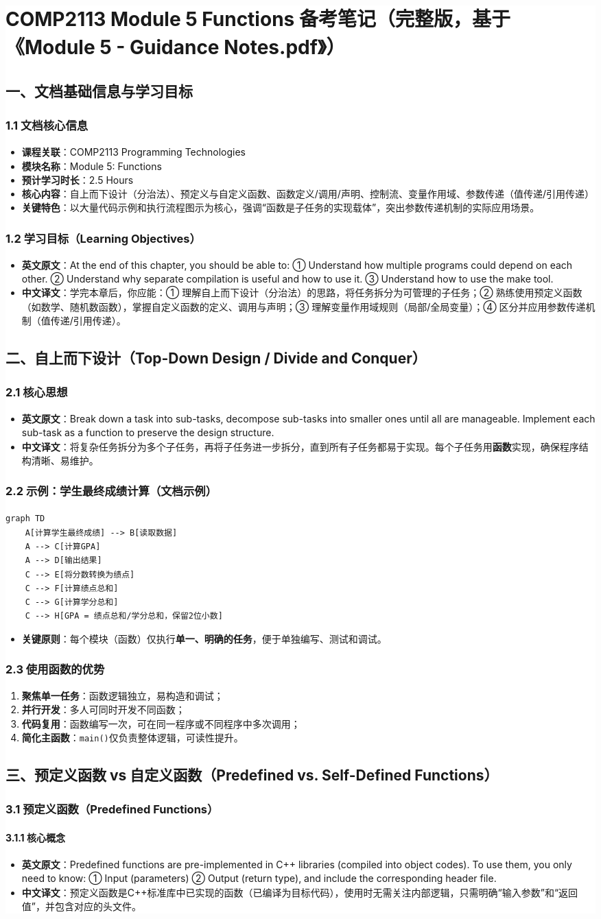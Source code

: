 # COMP2113 Module 5 Functions 备考笔记（完整版，基于《Module 5 - Guidance Notes.pdf》）
## 一、文档基础信息与学习目标
### 1.1 文档核心信息
- **课程关联**：COMP2113 Programming Technologies  
- **模块名称**：Module 5: Functions  
- **预计学习时长**：2.5 Hours  
- **核心内容**：自上而下设计（分治法）、预定义与自定义函数、函数定义/调用/声明、控制流、变量作用域、参数传递（值传递/引用传递）  
- **关键特色**：以大量代码示例和执行流程图示为核心，强调“函数是子任务的实现载体”，突出参数传递机制的实际应用场景。

### 1.2 学习目标（Learning Objectives）
- **英文原文**：At the end of this chapter, you should be able to: ① Understand how multiple programs could depend on each other. ② Understand why separate compilation is useful and how to use it. ③ Understand how to use the make tool.  
- **中文译文**：学完本章后，你应能：① 理解自上而下设计（分治法）的思路，将任务拆分为可管理的子任务；② 熟练使用预定义函数（如数学、随机数函数），掌握自定义函数的定义、调用与声明；③ 理解变量作用域规则（局部/全局变量）；④ 区分并应用参数传递机制（值传递/引用传递）。


## 二、自上而下设计（Top-Down Design / Divide and Conquer）
### 2.1 核心思想
- **英文原文**：Break down a task into sub-tasks, decompose sub-tasks into smaller ones until all are manageable. Implement each sub-task as a function to preserve the design structure.  
- **中文译文**：将复杂任务拆分为多个子任务，再将子任务进一步拆分，直到所有子任务都易于实现。每个子任务用**函数**实现，确保程序结构清晰、易维护。

### 2.2 示例：学生最终成绩计算（文档示例）
```mermaid
graph TD
    A[计算学生最终成绩] --> B[读取数据]
    A --> C[计算GPA]
    A --> D[输出结果]
    C --> E[将分数转换为绩点]
    C --> F[计算绩点总和]
    C --> G[计算学分总和]
    C --> H[GPA = 绩点总和/学分总和，保留2位小数]
```
- **关键原则**：每个模块（函数）仅执行**单一、明确的任务**，便于单独编写、测试和调试。

### 2.3 使用函数的优势
1. **聚焦单一任务**：函数逻辑独立，易构造和调试；  
2. **并行开发**：多人可同时开发不同函数；  
3. **代码复用**：函数编写一次，可在同一程序或不同程序中多次调用；  
4. **简化主函数**：`main()`仅负责整体逻辑，可读性提升。


## 三、预定义函数 vs 自定义函数（Predefined vs. Self-Defined Functions）
### 3.1 预定义函数（Predefined Functions）
#### 3.1.1 核心概念
- **英文原文**：Predefined functions are pre-implemented in C++ libraries (compiled into object codes). To use them, you only need to know: ① Input (parameters) ② Output (return type), and include the corresponding header file.  
- **中文译文**：预定义函数是C++标准库中已实现的函数（已编译为目标代码），使用时无需关注内部逻辑，只需明确“输入参数”和“返回值”，并包含对应的头文件。
